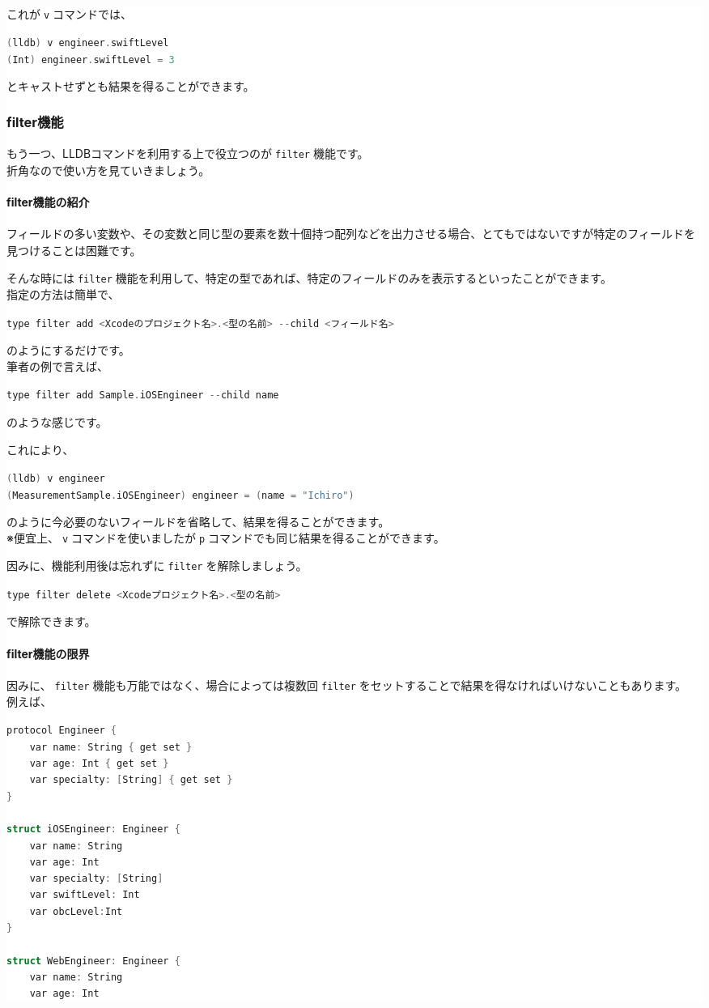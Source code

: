 これが `v` コマンドでは、  

```objective-c
(lldb) v engineer.swiftLevel
(Int) engineer.swiftLevel = 3
```

とキャストせずとも結果を得ることができます。  

### filter機能
もう一つ、LLDBコマンドを利用する上で役立つのが `filter` 機能です。  
折角なので使い方を見ていきましょう。  

#### filter機能の紹介
フィールドの多い変数や、その変数と同じ型の要素を数十個持つ配列などを出力させる場合、とてもではないですが特定のフィールドを見つけることは困難です。  

そんな時には `filter` 機能を利用して、特定の型であれば、特定のフィールドのみを表示するといったことができます。  
指定の方法は簡単で、  

```objective-c
type filter add <Xcodeのプロジェクト名>.<型の名前> --child <フィールド名>
```

のようにするだけです。  
筆者の例で言えば、  

```objective-c
type filter add Sample.iOSEngineer --child name
```

のような感じです。  

これにより、  

```objective-c
(lldb) v engineer
(MeasurementSample.iOSEngineer) engineer = (name = "Ichiro")
```

のように今必要のないフィールドを省略して、結果を得ることができます。  
※便宜上、 `v` コマンドを使いましたが `p` コマンドでも同じ結果を得ることができます。  

因みに、機能利用後は忘れずに `filter` を解除しましょう。  

```objective-c
type filter delete <Xcodeプロジェクト名>.<型の名前>
```

で解除できます。  

#### filter機能の限界
因みに、 `filter` 機能も万能ではなく、場合によっては複数回 `filter` をセットすることで結果を得なければいけないこともあります。  
例えば、  

```objective-c
protocol Engineer {
    var name: String { get set }
    var age: Int { get set }
    var specialty: [String] { get set }
}

struct iOSEngineer: Engineer {
    var name: String
    var age: Int
    var specialty: [String]
    var swiftLevel: Int
    var obcLevel:Int
}

struct WebEngineer: Engineer {
    var name: String
    var age: Int
```